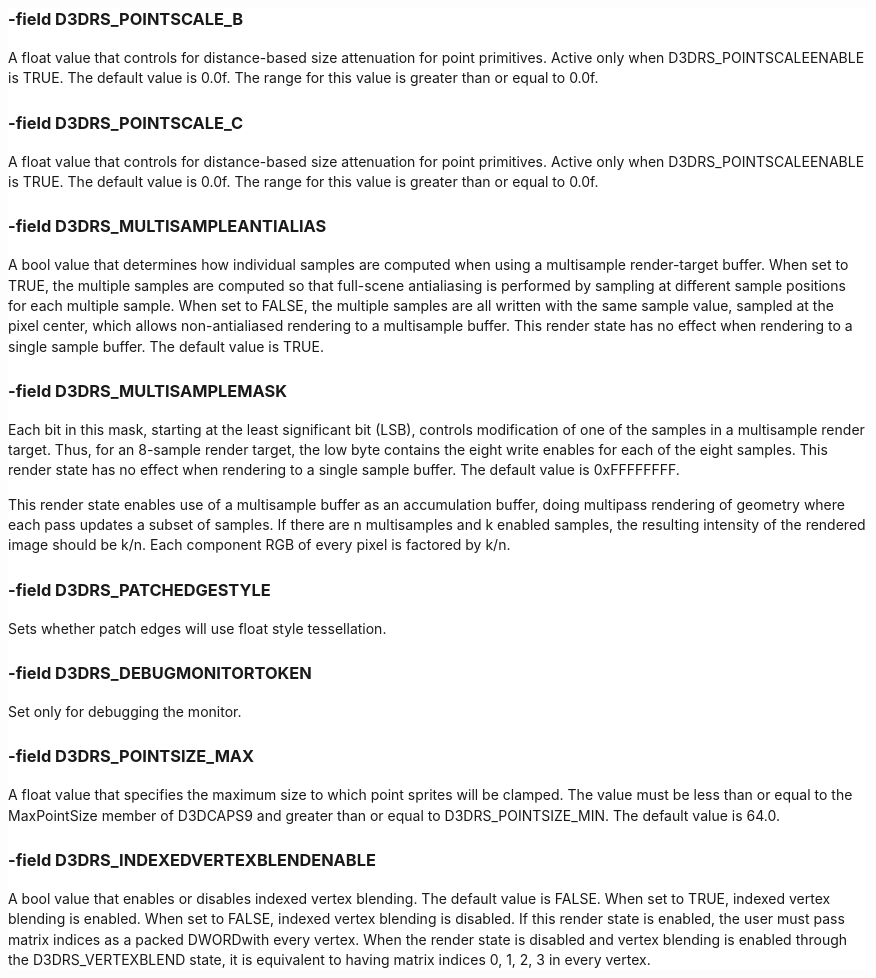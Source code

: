 ### -field D3DRS_POINTSCALE_B

A float value that controls for distance-based size attenuation for point primitives. Active only when D3DRS_POINTSCALEENABLE is TRUE. The default value is 0.0f. The range for this value is greater than or equal to 0.0f. 

### -field D3DRS_POINTSCALE_C

A float value that controls for distance-based size attenuation for point primitives. Active only when D3DRS_POINTSCALEENABLE is TRUE. The default value is 0.0f. The range for this value is greater than or equal to 0.0f.

### -field D3DRS_MULTISAMPLEANTIALIAS

A bool value that determines how individual samples are computed when using a multisample render-target buffer. When set to TRUE, the multiple samples are computed so that full-scene antialiasing is performed by sampling at different sample positions for each multiple sample. When set to FALSE, the multiple samples are all written with the same sample value, sampled at the pixel center, which allows non-antialiased rendering to a multisample buffer. This render state has no effect when rendering to a single sample buffer. The default value is TRUE.

### -field D3DRS_MULTISAMPLEMASK

Each bit in this mask, starting at the least significant bit (LSB), controls modification of one of the samples in a multisample render target. Thus, for an 8-sample render target, the low byte contains the eight write enables for each of the eight samples. This render state has no effect when rendering to a single sample buffer. The default value is 0xFFFFFFFF.

This render state enables use of a multisample buffer as an accumulation buffer, doing multipass rendering of geometry where each pass updates a subset of samples.
If there are n multisamples and k enabled samples, the resulting intensity of the rendered image should be k/n. Each component RGB of every pixel is factored by k/n.

### -field D3DRS_PATCHEDGESTYLE

Sets whether patch edges will use float style tessellation.

### -field D3DRS_DEBUGMONITORTOKEN

Set only for debugging the monitor. 

### -field D3DRS_POINTSIZE_MAX

A float value that specifies the maximum size to which point sprites will be clamped. The value must be less than or equal to the MaxPointSize member of D3DCAPS9 and greater than or equal to D3DRS_POINTSIZE_MIN. The default value is 64.0. 

### -field D3DRS_INDEXEDVERTEXBLENDENABLE

A bool value that enables or disables indexed vertex blending. The default value is FALSE. When set to TRUE, indexed vertex blending is enabled. When set to FALSE, indexed vertex blending is disabled. If this render state is enabled, the user must pass matrix indices as a packed DWORDwith every vertex. When the render state is disabled and vertex blending is enabled through the D3DRS_VERTEXBLEND state, it is equivalent to having matrix indices 0, 1, 2, 3 in every vertex.
